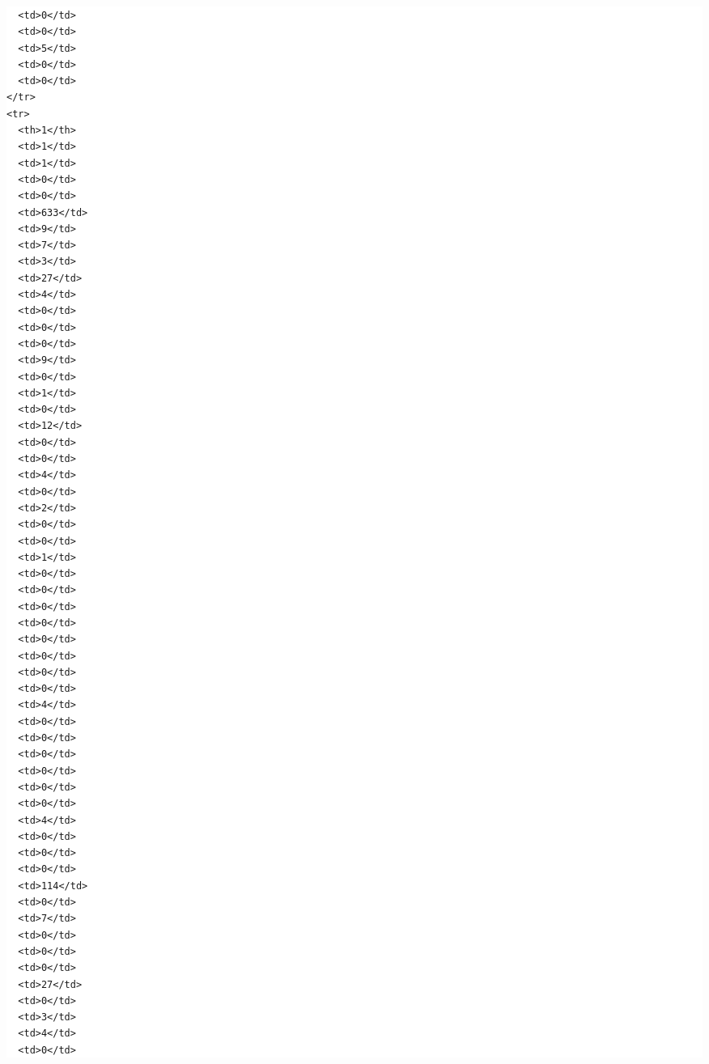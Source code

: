       <td>0</td>
      <td>0</td>
      <td>5</td>
      <td>0</td>
      <td>0</td>
    </tr>
    <tr>
      <th>1</th>
      <td>1</td>
      <td>1</td>
      <td>0</td>
      <td>0</td>
      <td>633</td>
      <td>9</td>
      <td>7</td>
      <td>3</td>
      <td>27</td>
      <td>4</td>
      <td>0</td>
      <td>0</td>
      <td>0</td>
      <td>9</td>
      <td>0</td>
      <td>1</td>
      <td>0</td>
      <td>12</td>
      <td>0</td>
      <td>0</td>
      <td>4</td>
      <td>0</td>
      <td>2</td>
      <td>0</td>
      <td>0</td>
      <td>1</td>
      <td>0</td>
      <td>0</td>
      <td>0</td>
      <td>0</td>
      <td>0</td>
      <td>0</td>
      <td>0</td>
      <td>0</td>
      <td>4</td>
      <td>0</td>
      <td>0</td>
      <td>0</td>
      <td>0</td>
      <td>0</td>
      <td>0</td>
      <td>4</td>
      <td>0</td>
      <td>0</td>
      <td>0</td>
      <td>114</td>
      <td>0</td>
      <td>7</td>
      <td>0</td>
      <td>0</td>
      <td>0</td>
      <td>27</td>
      <td>0</td>
      <td>3</td>
      <td>4</td>
      <td>0</td>
